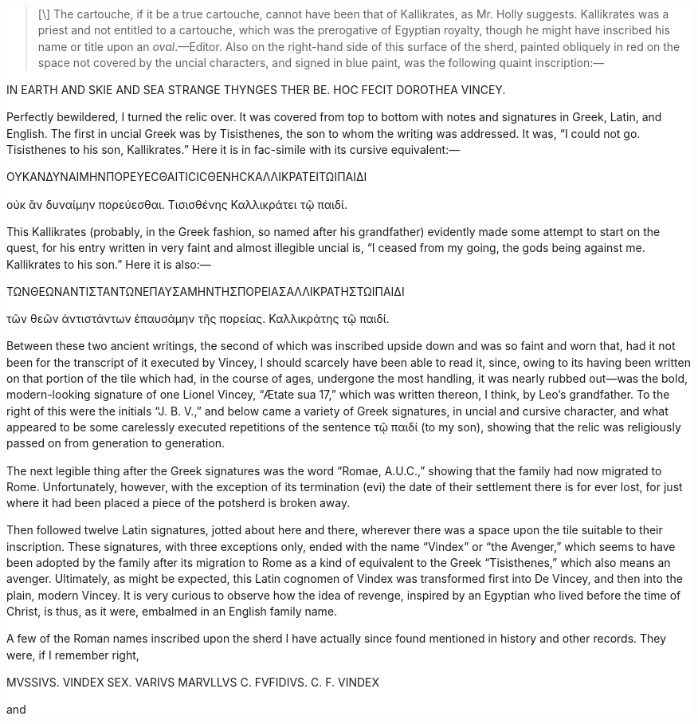 >    \[\\] The cartouche, if it be a true cartouche, cannot have
>    been that of Kallikrates, as Mr. Holly suggests. Kallikrates
>    was a priest and not entitled to a cartouche, which was the
>    prerogative of Egyptian royalty, though he might have
>    inscribed his name or title upon an _oval_.—Editor.
Also on the right-hand side of this surface of the sherd, painted obliquely in red on the space not covered by the uncial characters, and signed in blue paint, was the following quaint inscription:—

IN EARTH AND SKIE AND SEA STRANGE THYNGES THER BE. HOC FECIT DOROTHEA VINCEY.

Perfectly bewildered, I turned the relic over. It was covered from top to bottom with notes and signatures in Greek, Latin, and English. The first in uncial Greek was by Tisisthenes, the son to whom the writing was addressed. It was, “I could not go. Tisisthenes to his son, Kallikrates.” Here it is in fac-simile with its cursive equivalent:—

ΟΥΚΑΝΔΥΝΑΙΜΗΝΠΟΡΕΥΕϹΘΑΙΤΙϹΙϹΘΕΝΗϹΚΑΛΛΙΚΡΑΤΕΙΤΩΙΠΑΙΔΙ

οὐκ ἂν δυναίμην πορεύεσθαι. Τισισθένης Καλλικράτει τῷ παιδί.

This Kallikrates (probably, in the Greek fashion, so named after his grandfather) evidently made some attempt to start on the quest, for his entry written in very faint and almost illegible uncial is, “I ceased from my going, the gods being against me. Kallikrates to his son.” Here it is also:—

ΤΩΝΘΕΩΝΑΝΤΙΣΤΑΝΤΩΝΕΠΑΥΣΑΜΗΝΤΗΣΠΟΡΕΙΑΣΑΛΛΙΚΡΑΤΗΣΤΩΙΠΑΙΔΙ

τῶν θεῶν ἀντιστάντων ἐπαυσάμην τῆς πορείας. Καλλικράτης τῷ παιδί.

Between these two ancient writings, the second of which was inscribed upside down and was so faint and worn that, had it not been for the transcript of it executed by Vincey, I should scarcely have been able to read it, since, owing to its having been written on that portion of the tile which had, in the course of ages, undergone the most handling, it was nearly rubbed out—was the bold, modern-looking signature of one Lionel Vincey, “Ætate sua 17,” which was written thereon, I think, by Leo’s grandfather. To the right of this were the initials “J. B. V.,” and below came a variety of Greek signatures, in uncial and cursive character, and what appeared to be some carelessly executed repetitions of the sentence τῷ παιδί (to my son), showing that the relic was religiously passed on from generation to generation.

The next legible thing after the Greek signatures was the word “Romae, A.U.C.,” showing that the family had now migrated to Rome. Unfortunately, however, with the exception of its termination (evi) the date of their settlement there is for ever lost, for just where it had been placed a piece of the potsherd is broken away.

Then followed twelve Latin signatures, jotted about here and there, wherever there was a space upon the tile suitable to their inscription. These signatures, with three exceptions only, ended with the name “Vindex” or “the Avenger,” which seems to have been adopted by the family after its migration to Rome as a kind of equivalent to the Greek “Tisisthenes,” which also means an avenger. Ultimately, as might be expected, this Latin cognomen of Vindex was transformed first into De Vincey, and then into the plain, modern Vincey. It is very curious to observe how the idea of revenge, inspired by an Egyptian who lived before the time of Christ, is thus, as it were, embalmed in an English family name.

A few of the Roman names inscribed upon the sherd I have actually since found mentioned in history and other records. They were, if I remember right,

MVSSIVS. VINDEX SEX. VARIVS MARVLLVS C. FVFIDIVS. C. F. VINDEX

and
